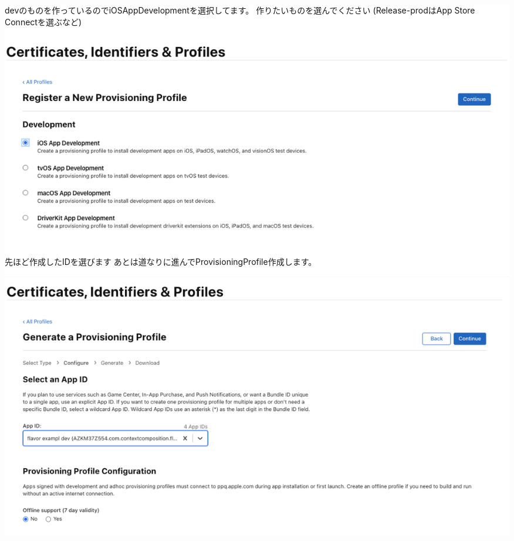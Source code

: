 devのものを作っているのでiOSAppDevelopmentを選択してます。
作りたいものを選んでください
(Release-prodはApp Store Connectを選ぶなど)

![](./registerProvisioningProfile1.png)

先ほど作成したIDを選びます
あとは道なりに進んでProvisioningProfile作成します。

![](./registerProvisioningProfile2.png)